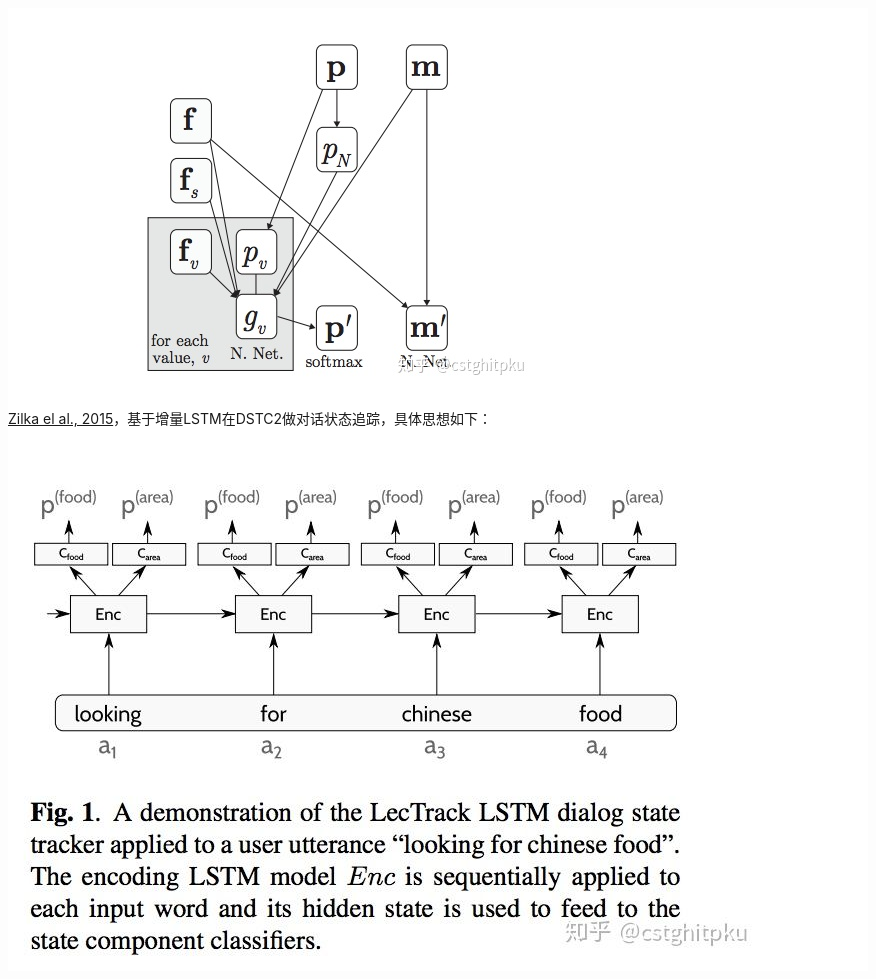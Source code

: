 ![img](imgs/v2-2da704b4e1d934c31c247be3080fe338_1440w.jpg)



[Zilka el al., 2015](https://link.zhihu.com/?target=https%3A//arxiv.org/abs/1507.03471)，基于增量LSTM在DSTC2做对话状态追踪，具体思想如下：

![img](imgs/v2-41efad4fa589c88a5c09705729eee471_1440w.jpg)
